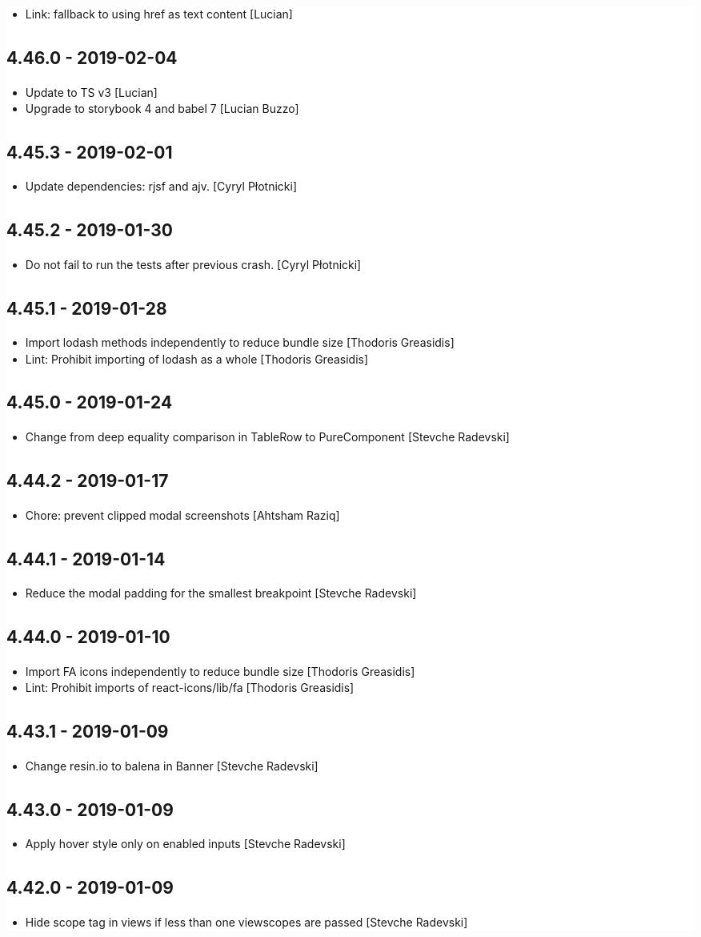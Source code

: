 * Link: fallback to using href as text content [Lucian]

## 4.46.0 - 2019-02-04

* Update to TS v3 [Lucian]
* Upgrade to storybook 4 and babel 7 [Lucian Buzzo]

## 4.45.3 - 2019-02-01

* Update dependencies: rjsf and ajv. [Cyryl Płotnicki]

## 4.45.2 - 2019-01-30

* Do not fail to run the tests after previous crash. [Cyryl Płotnicki]

## 4.45.1 - 2019-01-28

* Import lodash methods independently to reduce bundle size [Thodoris Greasidis]
* Lint: Prohibit importing of lodash as a whole [Thodoris Greasidis]

## 4.45.0 - 2019-01-24

* Change from deep equality comparison in TableRow to PureComponent [Stevche Radevski]

## 4.44.2 - 2019-01-17

* Chore: prevent clipped modal screenshots [Ahtsham Raziq]

## 4.44.1 - 2019-01-14

* Reduce the modal padding for the smallest breakpoint [Stevche Radevski]

## 4.44.0 - 2019-01-10

* Import FA icons independently to reduce bundle size [Thodoris Greasidis]
* Lint: Prohibit imports of react-icons/lib/fa [Thodoris Greasidis]

## 4.43.1 - 2019-01-09

* Change resin.io to balena in Banner [Stevche Radevski]

## 4.43.0 - 2019-01-09

* Apply hover style only on enabled inputs [Stevche Radevski]

## 4.42.0 - 2019-01-09

* Hide scope tag in views if less than one viewscopes are passed [Stevche Radevski]
